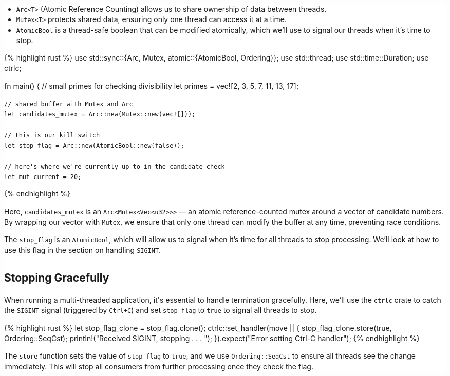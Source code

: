 * `Arc<T>` (Atomic Reference Counting) allows us to share ownership of data between threads.
* `Mutex<T>` protects shared data, ensuring only one thread can access it at a time.
* `AtomicBool` is a thread-safe boolean that can be modified atomically, which we’ll use to signal our threads when it’s time to stop.

{% highlight rust %}
use std::sync::{Arc, Mutex, atomic::{AtomicBool, Ordering}};
use std::thread;
use std::time::Duration;
use ctrlc;

fn main() {
    // small primes for checking divisibility
    let primes = vec![2, 3, 5, 7, 11, 13, 17]; 
    
    // shared buffer with Mutex and Arc
    let candidates_mutex = Arc::new(Mutex::new(vec![])); 
    
    // this is our kill switch
    let stop_flag = Arc::new(AtomicBool::new(false));
    
    // here's where we're currently up to in the candidate check
    let mut current = 20;
{% endhighlight %}

Here, `candidates_mutex` is an `Arc<Mutex<Vec<u32>>>` — an atomic reference-counted mutex around a vector of candidate 
numbers. By wrapping our vector with `Mutex`, we ensure that only one thread can modify the buffer at any time, 
preventing race conditions.

The `stop_flag` is an `AtomicBool`, which will allow us to signal when it’s time for all threads to stop processing. 
We’ll look at how to use this flag in the section on handling `SIGINT`.

## Stopping Gracefully

When running a multi-threaded application, it's essential to handle termination gracefully. Here, we’ll use the `ctrlc` 
crate to catch the `SIGINT` signal (triggered by `Ctrl+C`) and set `stop_flag` to `true` to signal all threads to stop.

{% highlight rust %}
    let stop_flag_clone = stop_flag.clone();
    ctrlc::set_handler(move || {
        stop_flag_clone.store(true, Ordering::SeqCst);
        println!("Received SIGINT, stopping . . . ");
    }).expect("Error setting Ctrl-C handler");
{% endhighlight %}

The `store` function sets the value of `stop_flag` to `true`, and we use `Ordering::SeqCst` to ensure all threads see 
the change immediately. This will stop all consumers from further processing once they check the flag.
